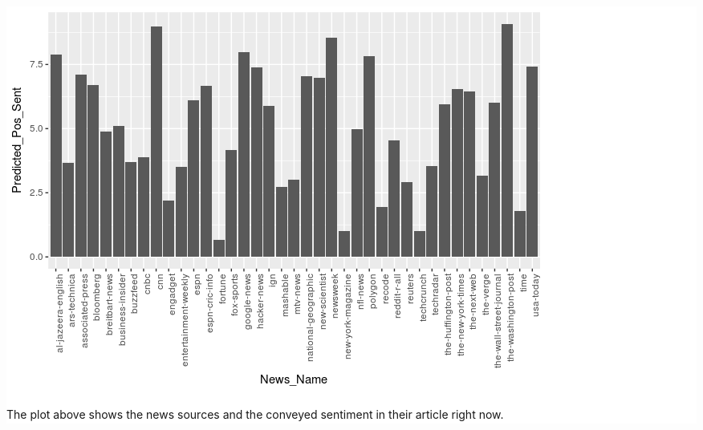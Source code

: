 ![](SentPred_RNN_5_files/figure-markdown_github/unnamed-chunk-8-1.png)

The plot above shows the news sources and the conveyed sentiment in their article right now.
